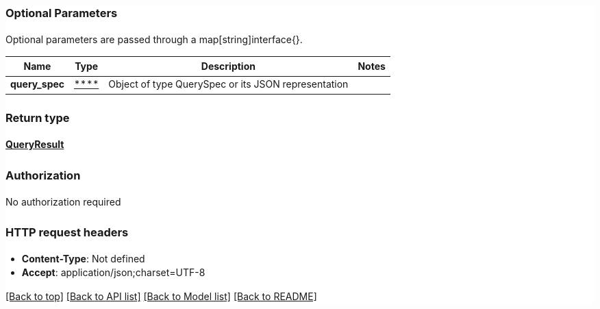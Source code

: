 ### Optional Parameters
Optional parameters are passed through a map[string]interface{}.

Name | Type | Description  | Notes
------------- | ------------- | ------------- | -------------
 **query_spec** | [****](.md)| Object of type QuerySpec or its JSON representation | 

### Return type

[**QueryResult**](QueryResult.md)

### Authorization

No authorization required

### HTTP request headers

 - **Content-Type**: Not defined
 - **Accept**: application/json;charset=UTF-8

[[Back to top]](#) [[Back to API list]](../README.md#documentation-for-api-endpoints) [[Back to Model list]](../README.md#documentation-for-models) [[Back to README]](../README.md)

